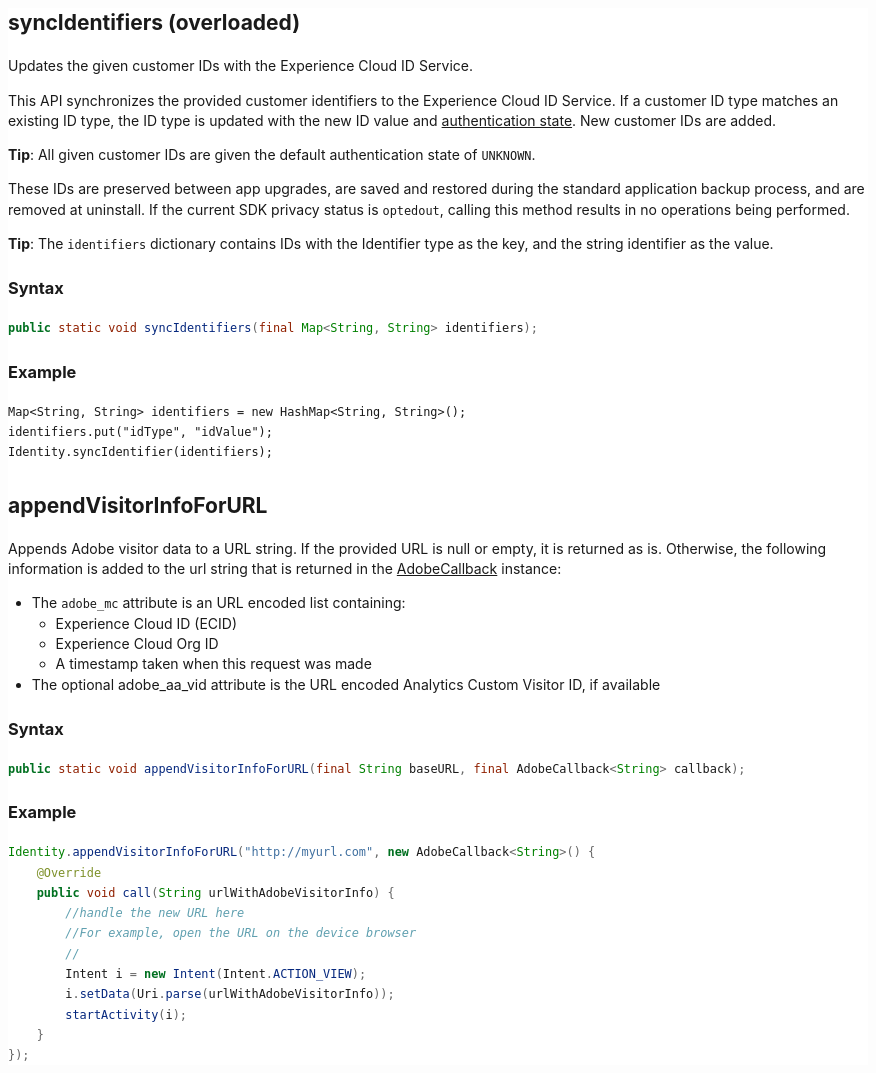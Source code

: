 ## syncIdentifiers \(overloaded\)

Updates the given customer IDs with the Experience Cloud ID Service.

This API synchronizes the provided customer identifiers to the Experience Cloud ID Service. If a customer ID type matches an existing ID type, the ID type is updated with the new ID value and [authentication state](identity-methods-in-android.md#authenticationstate). New customer IDs are added.

**Tip**: All given customer IDs are given the default authentication state of `UNKNOWN`.

These IDs are preserved between app upgrades, are saved and restored during the standard application backup process, and are removed at uninstall. If the current SDK privacy status is `optedout`, calling this method results in no operations being performed.

**Tip**: The `identifiers` dictionary contains IDs with the Identifier type as the key, and the string identifier as the value.

### **Syntax**

```java
public static void syncIdentifiers(final Map<String, String> identifiers);
```

### Example

```text
Map<String, String> identifiers = new HashMap<String, String>();
identifiers.put("idType", "idValue");
Identity.syncIdentifier(identifiers);
```

## appendVisitorInfoForURL

Appends Adobe visitor data to a URL string. If the provided URL is null or empty, it is returned as is. Otherwise, the following information is added to the url string that is returned in the [AdobeCallback](identity-methods-in-android.md#adobecallback) instance:

* The `adobe_mc` attribute is an URL encoded list containing:
  * Experience Cloud ID \(ECID\)
  * Experience Cloud Org ID
  * A timestamp taken when this request was made
* The optional adobe\_aa\_vid attribute is the URL encoded Analytics Custom Visitor ID, if available

### **Syntax**

```java
public static void appendVisitorInfoForURL(final String baseURL, final AdobeCallback<String> callback);
```

### **Example**

```java
Identity.appendVisitorInfoForURL("http://myurl.com", new AdobeCallback<String>() {
    @Override
    public void call(String urlWithAdobeVisitorInfo) {
        //handle the new URL here
        //For example, open the URL on the device browser
        //
        Intent i = new Intent(Intent.ACTION_VIEW);
        i.setData(Uri.parse(urlWithAdobeVisitorInfo));
        startActivity(i);
    }
});
```
